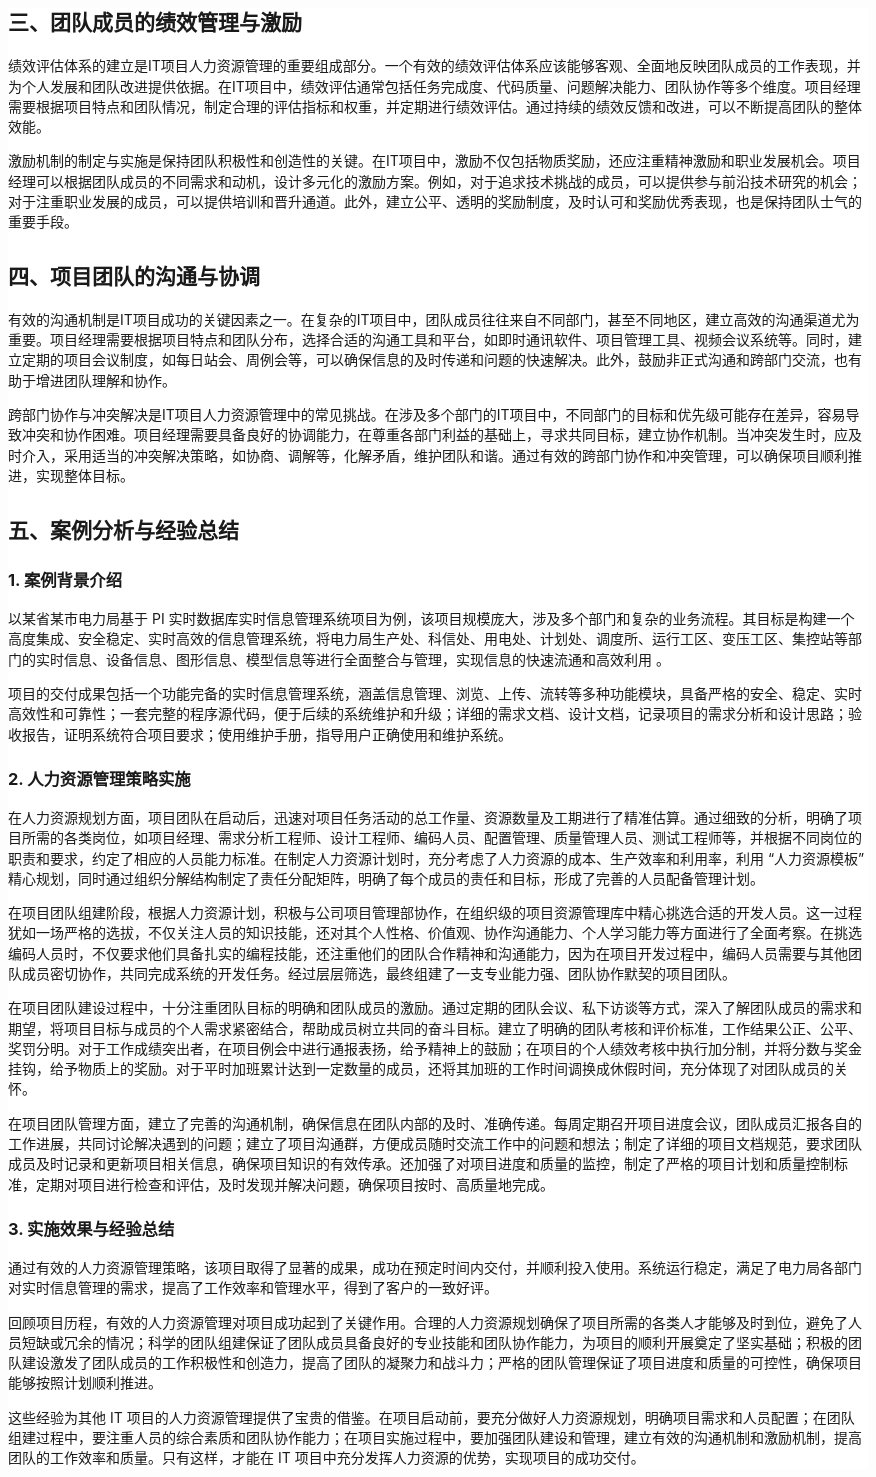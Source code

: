 ## 三、团队成员的绩效管理与激励

绩效评估体系的建立是IT项目人力资源管理的重要组成部分。一个有效的绩效评估体系应该能够客观、全面地反映团队成员的工作表现，并为个人发展和团队改进提供依据。在IT项目中，绩效评估通常包括任务完成度、代码质量、问题解决能力、团队协作等多个维度。项目经理需要根据项目特点和团队情况，制定合理的评估指标和权重，并定期进行绩效评估。通过持续的绩效反馈和改进，可以不断提高团队的整体效能。

激励机制的制定与实施是保持团队积极性和创造性的关键。在IT项目中，激励不仅包括物质奖励，还应注重精神激励和职业发展机会。项目经理可以根据团队成员的不同需求和动机，设计多元化的激励方案。例如，对于追求技术挑战的成员，可以提供参与前沿技术研究的机会；对于注重职业发展的成员，可以提供培训和晋升通道。此外，建立公平、透明的奖励制度，及时认可和奖励优秀表现，也是保持团队士气的重要手段。

## 四、项目团队的沟通与协调

有效的沟通机制是IT项目成功的关键因素之一。在复杂的IT项目中，团队成员往往来自不同部门，甚至不同地区，建立高效的沟通渠道尤为重要。项目经理需要根据项目特点和团队分布，选择合适的沟通工具和平台，如即时通讯软件、项目管理工具、视频会议系统等。同时，建立定期的项目会议制度，如每日站会、周例会等，可以确保信息的及时传递和问题的快速解决。此外，鼓励非正式沟通和跨部门交流，也有助于增进团队理解和协作。

跨部门协作与冲突解决是IT项目人力资源管理中的常见挑战。在涉及多个部门的IT项目中，不同部门的目标和优先级可能存在差异，容易导致冲突和协作困难。项目经理需要具备良好的协调能力，在尊重各部门利益的基础上，寻求共同目标，建立协作机制。当冲突发生时，应及时介入，采用适当的冲突解决策略，如协商、调解等，化解矛盾，维护团队和谐。通过有效的跨部门协作和冲突管理，可以确保项目顺利推进，实现整体目标。

## 五、案例分析与经验总结

### 1\. 案例背景介绍

以某省某市电力局基于 PI 实时数据库实时信息管理系统项目为例，该项目规模庞大，涉及多个部门和复杂的业务流程。其目标是构建一个高度集成、安全稳定、实时高效的信息管理系统，将电力局生产处、科信处、用电处、计划处、调度所、运行工区、变压工区、集控站等部门的实时信息、设备信息、图形信息、模型信息等进行全面整合与管理，实现信息的快速流通和高效利用 。

项目的交付成果包括一个功能完备的实时信息管理系统，涵盖信息管理、浏览、上传、流转等多种功能模块，具备严格的安全、稳定、实时高效性和可靠性；一套完整的程序源代码，便于后续的系统维护和升级；详细的需求文档、设计文档，记录项目的需求分析和设计思路；验收报告，证明系统符合项目要求；使用维护手册，指导用户正确使用和维护系统。

### 2\. 人力资源管理策略实施

在人力资源规划方面，项目团队在启动后，迅速对项目任务活动的总工作量、资源数量及工期进行了精准估算。通过细致的分析，明确了项目所需的各类岗位，如项目经理、需求分析工程师、设计工程师、编码人员、配置管理、质量管理人员、测试工程师等，并根据不同岗位的职责和要求，约定了相应的人员能力标准。在制定人力资源计划时，充分考虑了人力资源的成本、生产效率和利用率，利用 “人力资源模板” 精心规划，同时通过组织分解结构制定了责任分配矩阵，明确了每个成员的责任和目标，形成了完善的人员配备管理计划。

在项目团队组建阶段，根据人力资源计划，积极与公司项目管理部协作，在组织级的项目资源管理库中精心挑选合适的开发人员。这一过程犹如一场严格的选拔，不仅关注人员的知识技能，还对其个人性格、价值观、协作沟通能力、个人学习能力等方面进行了全面考察。在挑选编码人员时，不仅要求他们具备扎实的编程技能，还注重他们的团队合作精神和沟通能力，因为在项目开发过程中，编码人员需要与其他团队成员密切协作，共同完成系统的开发任务。经过层层筛选，最终组建了一支专业能力强、团队协作默契的项目团队。

在项目团队建设过程中，十分注重团队目标的明确和团队成员的激励。通过定期的团队会议、私下访谈等方式，深入了解团队成员的需求和期望，将项目目标与成员的个人需求紧密结合，帮助成员树立共同的奋斗目标。建立了明确的团队考核和评价标准，工作结果公正、公平、奖罚分明。对于工作成绩突出者，在项目例会中进行通报表扬，给予精神上的鼓励；在项目的个人绩效考核中执行加分制，并将分数与奖金挂钩，给予物质上的奖励。对于平时加班累计达到一定数量的成员，还将其加班的工作时间调换成休假时间，充分体现了对团队成员的关怀。

在项目团队管理方面，建立了完善的沟通机制，确保信息在团队内部的及时、准确传递。每周定期召开项目进度会议，团队成员汇报各自的工作进展，共同讨论解决遇到的问题；建立了项目沟通群，方便成员随时交流工作中的问题和想法；制定了详细的项目文档规范，要求团队成员及时记录和更新项目相关信息，确保项目知识的有效传承。还加强了对项目进度和质量的监控，制定了严格的项目计划和质量控制标准，定期对项目进行检查和评估，及时发现并解决问题，确保项目按时、高质量地完成。

### 3\. 实施效果与经验总结

通过有效的人力资源管理策略，该项目取得了显著的成果，成功在预定时间内交付，并顺利投入使用。系统运行稳定，满足了电力局各部门对实时信息管理的需求，提高了工作效率和管理水平，得到了客户的一致好评。

回顾项目历程，有效的人力资源管理对项目成功起到了关键作用。合理的人力资源规划确保了项目所需的各类人才能够及时到位，避免了人员短缺或冗余的情况；科学的团队组建保证了团队成员具备良好的专业技能和团队协作能力，为项目的顺利开展奠定了坚实基础；积极的团队建设激发了团队成员的工作积极性和创造力，提高了团队的凝聚力和战斗力；严格的团队管理保证了项目进度和质量的可控性，确保项目能够按照计划顺利推进。

这些经验为其他 IT 项目的人力资源管理提供了宝贵的借鉴。在项目启动前，要充分做好人力资源规划，明确项目需求和人员配置；在团队组建过程中，要注重人员的综合素质和团队协作能力；在项目实施过程中，要加强团队建设和管理，建立有效的沟通机制和激励机制，提高团队的工作效率和质量。只有这样，才能在 IT 项目中充分发挥人力资源的优势，实现项目的成功交付。
